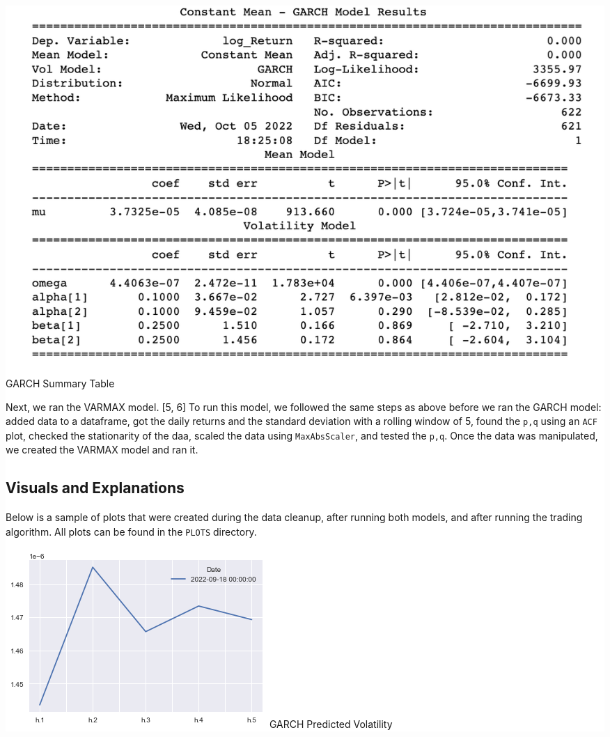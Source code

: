 ![GARCH Summary](./PLOTS/garch_summary.png)
GARCH Summary Table

Next, we ran the VARMAX model. [5, 6] To run this model, we followed the same steps as above before we ran the GARCH model: added data to a dataframe, got the daily returns and the standard deviation with a rolling window of 5, found the `p,q` using an `ACF` plot, checked the stationarity of the daa, scaled the data using `MaxAbsScaler`, and tested the `p,q`. Once the data was manipulated, we created the VARMAX model and ran it.

## Visuals and Explanations

Below is a sample of plots that were created during the data cleanup, after running both models, and after running the trading algorithm. All plots can be found in the `PLOTS` directory.

![GARCH Predicted Volatility](./PLOTS/garch_predicted_volatility.png)
GARCH Predicted Volatility

